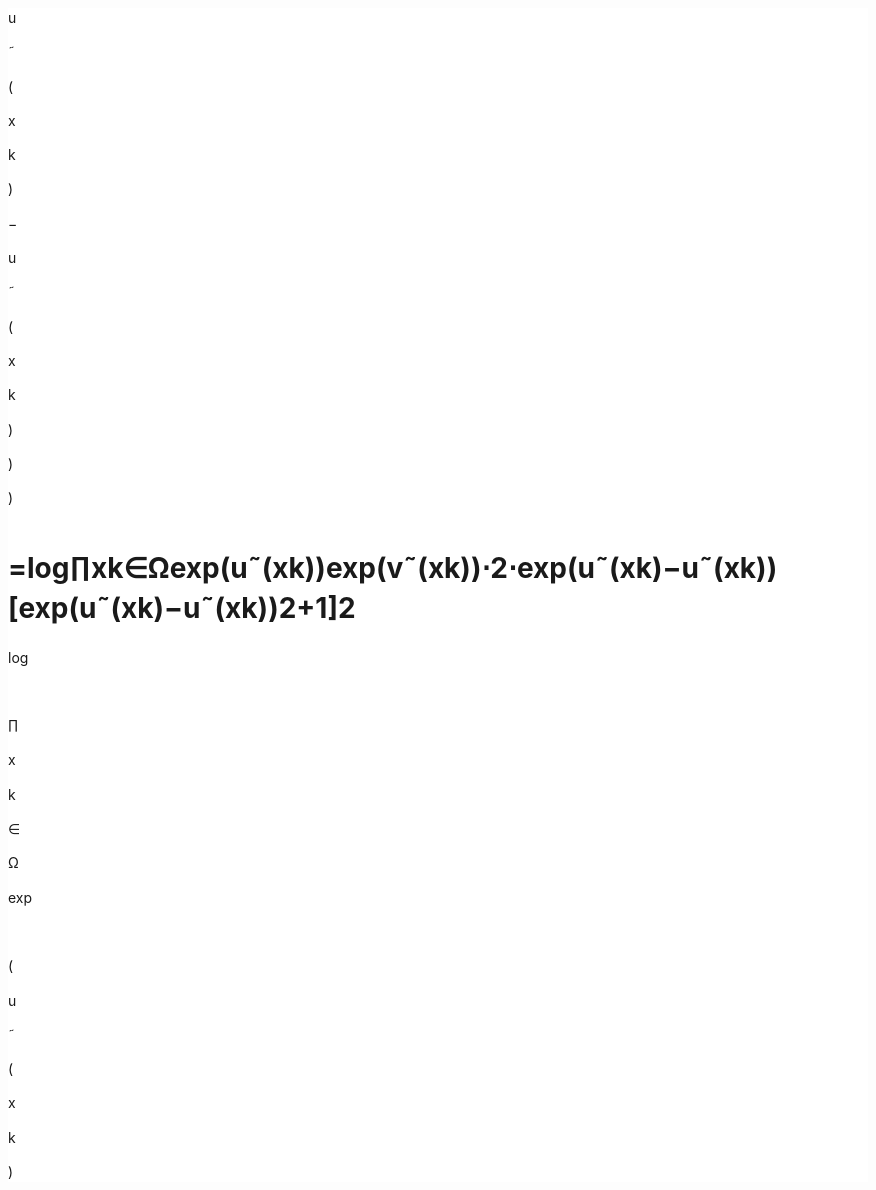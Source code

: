 u

˜

(

x

k

)

−

u

˜

(

x

k

)

)

)


=log∏xk∈Ωexp(u˜(xk))exp(v˜(xk))⋅2⋅exp(u˜(xk)−u˜(xk))\[exp(u˜(xk)−u˜(xk))2+1\]2
=

log

⁡

∏

x

k

∈

Ω

exp

⁡

(

u

˜

(

x

k

)
